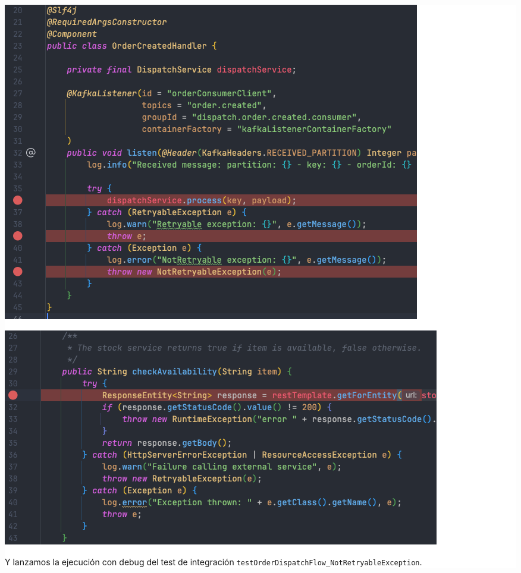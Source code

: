 ![alt Debug](./images/08-Debug_02.png)

![alt Debug](./images/09-Debug_03.png)

Y lanzamos la ejecución con debug del test de integración `testOrderDispatchFlow_NotRetryableException`.
